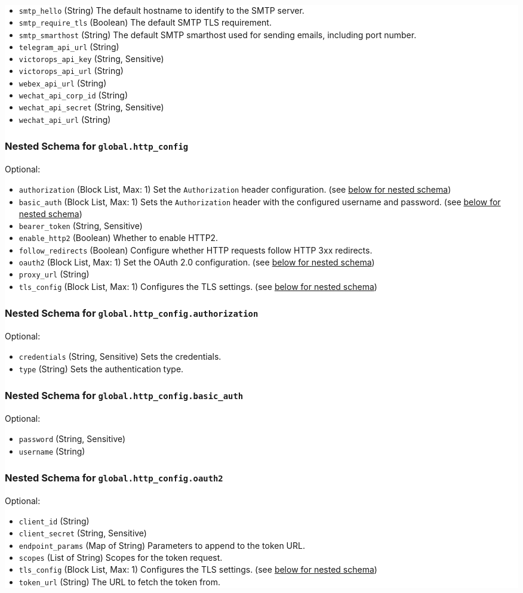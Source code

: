 - `smtp_hello` (String) The default hostname to identify to the SMTP server.
- `smtp_require_tls` (Boolean) The default SMTP TLS requirement.
- `smtp_smarthost` (String) The default SMTP smarthost used for sending emails, including port number.
- `telegram_api_url` (String)
- `victorops_api_key` (String, Sensitive)
- `victorops_api_url` (String)
- `webex_api_url` (String)
- `wechat_api_corp_id` (String)
- `wechat_api_secret` (String, Sensitive)
- `wechat_api_url` (String)

<a id="nestedblock--global--http_config"></a>
### Nested Schema for `global.http_config`

Optional:

- `authorization` (Block List, Max: 1) Set the `Authorization` header configuration. (see [below for nested schema](#nestedblock--global--http_config--authorization))
- `basic_auth` (Block List, Max: 1) Sets the `Authorization` header with the configured username and password. (see [below for nested schema](#nestedblock--global--http_config--basic_auth))
- `bearer_token` (String, Sensitive)
- `enable_http2` (Boolean) Whether to enable HTTP2.
- `follow_redirects` (Boolean) Configure whether HTTP requests follow HTTP 3xx redirects.
- `oauth2` (Block List, Max: 1) Set the OAuth 2.0 configuration. (see [below for nested schema](#nestedblock--global--http_config--oauth2))
- `proxy_url` (String)
- `tls_config` (Block List, Max: 1) Configures the TLS settings. (see [below for nested schema](#nestedblock--global--http_config--tls_config))

<a id="nestedblock--global--http_config--authorization"></a>
### Nested Schema for `global.http_config.authorization`

Optional:

- `credentials` (String, Sensitive) Sets the credentials.
- `type` (String) Sets the authentication type.


<a id="nestedblock--global--http_config--basic_auth"></a>
### Nested Schema for `global.http_config.basic_auth`

Optional:

- `password` (String, Sensitive)
- `username` (String)


<a id="nestedblock--global--http_config--oauth2"></a>
### Nested Schema for `global.http_config.oauth2`

Optional:

- `client_id` (String)
- `client_secret` (String, Sensitive)
- `endpoint_params` (Map of String) Parameters to append to the token URL.
- `scopes` (List of String) Scopes for the token request.
- `tls_config` (Block List, Max: 1) Configures the TLS settings. (see [below for nested schema](#nestedblock--global--http_config--oauth2--tls_config))
- `token_url` (String) The URL to fetch the token from.
